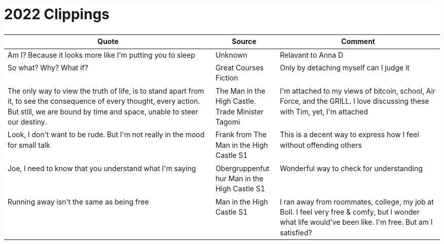 # 2022 Clippings



| Quote                                                                                                                                                                                                                                                                                                                                                                                 | Source                                                                                                                              | Comment                                                                                                                                                                                                                     |
| ------------------------------------------------------------------------------------------------------------------------------------------------------------------------------------------------------------------------------------------------------------------------------------------------------------------------------------------------------------------------------------- | ----------------------------------------------------------------------------------------------------------------------------------- | --------------------------------------------------------------------------------------------------------------------------------------------------------------------------------------------------------------------------- |
| Am I? Because it looks more like I'm putting you to sleep                                                                                                                                                                                                                                                                                                                             | Unknown                                                                                                                             | Relavant to Anna D                                                                                                                                                                                                          |
| So what? Why? What if?                                                                                                                                                                                                                                                                                                                                                                | Great Courses Fiction                                                                                                               | Only by detaching myself can I judge it                                                                                                                                                                                     |
| The only way to view the truth of life, is to stand apart from it, to see the consequence of every thought, every action. But still, we are bound by time and space, unable to steer our destiny.                                                                                                                                                                                     | The Man in the High Castle. Trade Minister Tagomi                                                                                   | I'm attached to my views of bitcoin, school, Air Force, and the GRILL. I love discussing these with Tim, yet, I'm attached                                                                                                  |
| Look, I don't want to be rude. But I'm not really in the mood for small talk                                                                                                                                                                                                                                                                                                          | Frank from The Man in the High Castle S1                                                                                            | This is a decent way to express how I feel without offending others                                                                                                                                                         |
| Joe, I need to know that you understand what I'm saying                                                                                                                                                                                                                                                                                                                               | Obergruppenfuthur Man in the High Castle S1                                                                                         | Wonderful way to check for understanding                                                                                                                                                                                    |
| Running away isn't the same as being free                                                                                                                                                                                                                                                                                                                                             | Man in the High Castle S1                                                                                                           | I ran away from roommates, college, my job at Boll. I feel very free & comfy, but I wonder what life would've been like. I'm free. But am I satisfied?                                                                      |